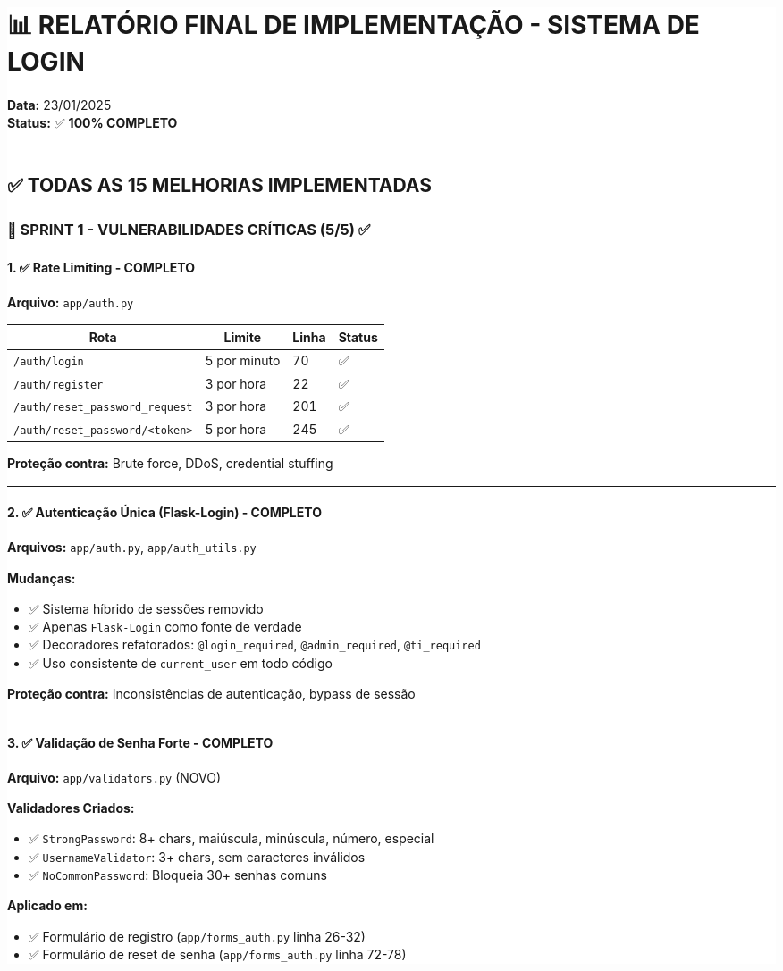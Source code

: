 # 📊 RELATÓRIO FINAL DE IMPLEMENTAÇÃO - SISTEMA DE LOGIN

**Data:** 23/01/2025  
**Status:** ✅ **100% COMPLETO**

---

## ✅ TODAS AS 15 MELHORIAS IMPLEMENTADAS

### **🔐 SPRINT 1 - VULNERABILIDADES CRÍTICAS (5/5) ✅**

#### 1. ✅ **Rate Limiting** - COMPLETO
**Arquivo:** `app/auth.py`

| Rota | Limite | Linha | Status |
|------|--------|-------|--------|
| `/auth/login` | 5 por minuto | 70 | ✅ |
| `/auth/register` | 3 por hora | 22 | ✅ |
| `/auth/reset_password_request` | 3 por hora | 201 | ✅ |
| `/auth/reset_password/<token>` | 5 por hora | 245 | ✅ |

**Proteção contra:** Brute force, DDoS, credential stuffing

---

#### 2. ✅ **Autenticação Única (Flask-Login)** - COMPLETO
**Arquivos:** `app/auth.py`, `app/auth_utils.py`

**Mudanças:**
- ✅ Sistema híbrido de sessões removido
- ✅ Apenas `Flask-Login` como fonte de verdade
- ✅ Decoradores refatorados: `@login_required`, `@admin_required`, `@ti_required`
- ✅ Uso consistente de `current_user` em todo código

**Proteção contra:** Inconsistências de autenticação, bypass de sessão

---

#### 3. ✅ **Validação de Senha Forte** - COMPLETO
**Arquivo:** `app/validators.py` (NOVO)

**Validadores Criados:**
- ✅ `StrongPassword`: 8+ chars, maiúscula, minúscula, número, especial
- ✅ `UsernameValidator`: 3+ chars, sem caracteres inválidos
- ✅ `NoCommonPassword`: Bloqueia 30+ senhas comuns

**Aplicado em:**
- ✅ Formulário de registro (`app/forms_auth.py` linha 26-32)
- ✅ Formulário de reset de senha (`app/forms_auth.py` linha 72-78)
